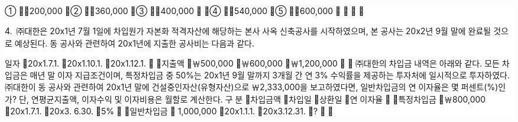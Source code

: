 ①
￦200,000
②
￦360,000
③
￦400,000

④
￦540,000
⑤
￦600,000













4.  ㈜대한은 20x1년 7월 1일에 차입원가 자본화 적격자산에 해당하는 본사 사옥 신축공사를 시작하였으며, 본 공사는 20x2년 9월 말에 완료될 것으로 예상된다. 동 공사와 관련하여 20x1년에 지출한 공사비는 다음과 같다.
   
일자
20x1.7.1.
20x1.10.1.
20x1.12.1.

지출액
￦500,000
￦600,000
￦1,200,000


   ㈜대한의 차입금 내역은 아래와 같다.
     모든 차입금은 매년 말 이자 지급조건이며, 특정차입금 중 50%는 20x1년 9월 말까지 3개월 간 연 3% 수익률을 제공하는 투자처에 일시적으로 투자하였다. ㈜대한이 동 공사와 관련하여 20x1년 말에 건설중인자산(유형자산)으로 ￦2,333,000을 보고하였다면, 일반차입금의 연 이자율은 몇 퍼센트(%)인가? 단, 연평균지출액, 이자수익 및 이자비용은 월할로 계산한다.
구 분
차입금액
차입일
상환일
연 이자율

특정차입금
￦800,000
20x1.7.1.
20x3. 6.30.
5%

일반차입금
 1,000,000
20x1.1.1.
20x3.12.31.
?


  